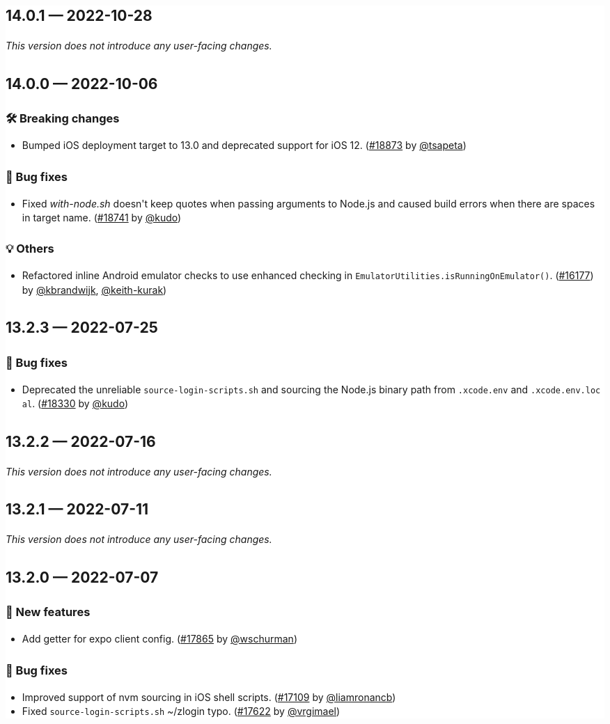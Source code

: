 ## 14.0.1 — 2022-10-28

_This version does not introduce any user-facing changes._

## 14.0.0 — 2022-10-06

### 🛠 Breaking changes

- Bumped iOS deployment target to 13.0 and deprecated support for iOS 12. ([#18873](https://github.com/expo/expo/pull/18873) by [@tsapeta](https://github.com/tsapeta))

### 🐛 Bug fixes

- Fixed _with-node.sh_ doesn't keep quotes when passing arguments to Node.js and caused build errors when there are spaces in target name. ([#18741](https://github.com/expo/expo/pull/18741) by [@kudo](https://github.com/kudo))

### 💡 Others

- Refactored inline Android emulator checks to use enhanced checking in `EmulatorUtilities.isRunningOnEmulator()`. ([#16177](https://github.com/expo/expo/pull/16177)) by [@kbrandwijk](https://github.com/kbrandwijk), [@keith-kurak](https://github.com/keith-kurak))

## 13.2.3 — 2022-07-25

### 🐛 Bug fixes

- Deprecated the unreliable `source-login-scripts.sh` and sourcing the Node.js binary path from `.xcode.env` and `.xcode.env.local`. ([#18330](https://github.com/expo/expo/pull/18330) by [@kudo](https://github.com/kudo))

## 13.2.2 — 2022-07-16

_This version does not introduce any user-facing changes._

## 13.2.1 — 2022-07-11

_This version does not introduce any user-facing changes._

## 13.2.0 — 2022-07-07

### 🎉 New features

- Add getter for expo client config. ([#17865](https://github.com/expo/expo/pull/17865) by [@wschurman](https://github.com/wschurman))

### 🐛 Bug fixes

- Improved support of nvm sourcing in iOS shell scripts. ([#17109](https://github.com/expo/expo/pull/17109) by [@liamronancb](https://github.com/liamronancb))
- Fixed `source-login-scripts.sh` ~/zlogin typo. ([#17622](https://github.com/expo/expo/pull/17622) by [@vrgimael](https://github.com/vrgimael))
